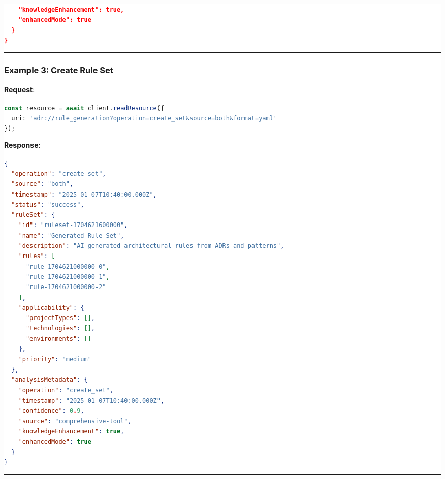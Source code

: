 ```json
    "knowledgeEnhancement": true,
    "enhancedMode": true
  }
}
```

---

### Example 3: Create Rule Set

**Request**:
```typescript
const resource = await client.readResource({
  uri: 'adr://rule_generation?operation=create_set&source=both&format=yaml'
});
```

**Response**:
```json
{
  "operation": "create_set",
  "source": "both",
  "timestamp": "2025-01-07T10:40:00.000Z",
  "status": "success",
  "ruleSet": {
    "id": "ruleset-1704621600000",
    "name": "Generated Rule Set",
    "description": "AI-generated architectural rules from ADRs and patterns",
    "rules": [
      "rule-1704621000000-0",
      "rule-1704621000000-1",
      "rule-1704621000000-2"
    ],
    "applicability": {
      "projectTypes": [],
      "technologies": [],
      "environments": []
    },
    "priority": "medium"
  },
  "analysisMetadata": {
    "operation": "create_set",
    "timestamp": "2025-01-07T10:40:00.000Z",
    "confidence": 0.9,
    "source": "comprehensive-tool",
    "knowledgeEnhancement": true,
    "enhancedMode": true
  }
}
```

---
